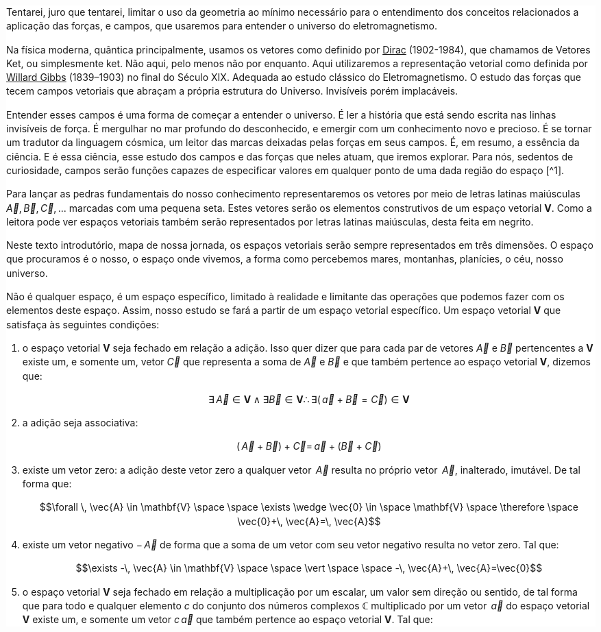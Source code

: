 Tentarei, juro que tentarei, limitar o uso da geometria ao mínimo necessário para o entendimento dos conceitos relacionados a aplicação das forças, e campos, que usaremos para entender o universo do eletromagnetismo.

Na física moderna, quântica principalmente, usamos os vetores como definido por [Dirac](https://en.wikipedia.org/wiki/Paul_Dirac) (1902-1984), que chamamos de Vetores Ket, ou simplesmente ket. Não aqui, pelo menos não por enquanto. Aqui utilizaremos a representação vetorial como definida por [Willard Gibbs](https://en.wikipedia.org/wiki/Josiah_Willard_Gibbs) (1839–1903) no final do Século XIX. Adequada ao estudo clássico do Eletromagnetismo. O estudo das forças que tecem campos vetoriais que abraçam a própria estrutura do Universo. Invisíveis porém implacáveis.

Entender esses campos é uma forma de começar a entender o universo. É ler a história que está sendo escrita nas linhas invisíveis de força. É mergulhar no mar profundo do desconhecido, e emergir com um conhecimento novo e precioso. É se tornar um tradutor da linguagem cósmica, um leitor das marcas deixadas pelas forças em seus campos. É, em resumo, a essência da ciência. E é essa ciência, esse estudo dos campos e das forças que neles atuam, que iremos explorar. Para nós, sedentos de curiosidade, campos serão funções capazes de especificar valores em qualquer ponto de uma dada região do espaço [^1].

Para lançar as pedras fundamentais do nosso conhecimento representaremos os vetores por meio de letras latinas maiúsculas $\, \vec{A}, \vec{B}, \vec{C}, ...$ marcadas com uma pequena seta. Estes vetores serão os elementos construtivos de um espaço vetorial $\mathbf{V}$. Como a leitora pode ver espaços vetoriais também serão representados por letras latinas maiúsculas, desta feita em negrito.

Neste texto introdutório, mapa de nossa jornada, os espaços vetoriais serão sempre representados em três dimensões. O espaço que procuramos é o nosso, o espaço onde vivemos, a forma como percebemos mares, montanhas, planícies, o céu, nosso universo.

Não é qualquer espaço, é um espaço específico, limitado à realidade e limitante das operações que podemos fazer com os elementos deste espaço. Assim, nosso estudo se fará a partir de um espaço vetorial específico. Um espaço vetorial $\mathbf{V}$ que satisfaça às seguintes condições:

1. o espaço vetorial $\mathbf{V}$ seja fechado em relação a adição. Isso quer dizer que para cada par de vetores $\vec{A}$ e $\vec{B}$ pertencentes a $\mathbf{V}$ existe um, e somente um, vetor $\vec{C}$ que representa a soma de $\vec{A}$ e $\vec{B}$ e que também pertence ao espaço vetorial $\mathbf{V}$, dizemos que:

    $$\exists \, \vec{A} \in \mathbf{V} \wedge \exists \vec{B} \in \mathbf{V} \therefore \exists (\, \vec{a}+\vec{B}=\vec{C}) \in \mathbf{V}$$

2. a adição seja associativa:

   $$(\, \vec{A}+\vec{B})+\vec{C} = \, \vec{a}+(\vec{B}+\vec{C})$$

3. existe um vetor zero: a adição deste vetor zero a qualquer vetor $\, \vec{A}$ resulta no próprio vetor $\, \vec{A}$, inalterado, imutável. De tal forma que:

   $$\forall \, \vec{A} \in \mathbf{V} \space \space \exists \wedge \vec{0} \in \space \mathbf{V} \space \therefore \space \vec{0}+\, \vec{A}=\, \vec{A}$$

4. existe um vetor negativo $-\, \vec{A}$ de forma que a soma de um vetor com seu vetor negativo resulta no vetor zero. Tal que:

   $$\exists -\, \vec{A} \in \mathbf{V} \space \space \vert  \space \space -\, \vec{A}+\, \vec{A}=\vec{0}$$

5. o espaço vetorial $\mathbf{V}$ seja fechado em relação a multiplicação por um escalar, um valor sem direção ou sentido, de tal forma que para todo e qualquer elemento $c$ do conjunto dos números complexos $\mathbb{C}$ multiplicado por um vetor $\, \vec{a}$ do espaço vetorial $\mathbf{V}$ existe um, e somente um vetor $c\, \vec{a}$ que também pertence ao espaço vetorial $\mathbf{V}$. Tal que:
